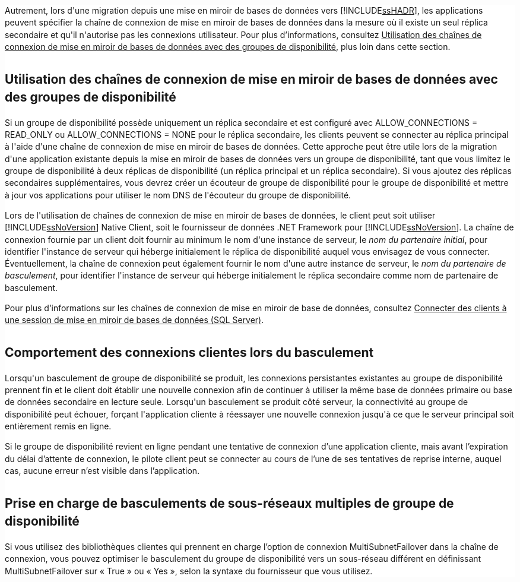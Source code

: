  Autrement, lors d'une migration depuis une mise en miroir de bases de données vers [!INCLUDE[ssHADR](../../../includes/sshadr-md.md)], les applications peuvent spécifier la chaîne de connexion de mise en miroir de bases de données dans la mesure où il existe un seul réplica secondaire et qu'il n'autorise pas les connexions utilisateur. Pour plus d’informations, consultez [Utilisation des chaînes de connexion de mise en miroir de bases de données avec des groupes de disponibilité](#DbmConnectionString), plus loin dans cette section.  
  
##  <a name="DbmConnectionString"></a> Utilisation des chaînes de connexion de mise en miroir de bases de données avec des groupes de disponibilité  
 Si un groupe de disponibilité possède uniquement un réplica secondaire et est configuré avec ALLOW_CONNECTIONS = READ_ONLY ou ALLOW_CONNECTIONS = NONE pour le réplica secondaire, les clients peuvent se connecter au réplica principal à l'aide d'une chaîne de connexion de mise en miroir de bases de données. Cette approche peut être utile lors de la migration d'une application existante depuis la mise en miroir de bases de données vers un groupe de disponibilité, tant que vous limitez le groupe de disponibilité à deux réplicas de disponibilité (un réplica principal et un réplica secondaire). Si vous ajoutez des réplicas secondaires supplémentaires, vous devrez créer un écouteur de groupe de disponibilité pour le groupe de disponibilité et mettre à jour vos applications pour utiliser le nom DNS de l'écouteur du groupe de disponibilité.  
  
 Lors de l'utilisation de chaînes de connexion de mise en miroir de bases de données, le client peut soit utiliser [!INCLUDE[ssNoVersion](../../../includes/ssnoversion-md.md)] Native Client, soit le fournisseur de données .NET Framework pour [!INCLUDE[ssNoVersion](../../../includes/ssnoversion-md.md)]. La chaîne de connexion fournie par un client doit fournir au minimum le nom d'une instance de serveur, le *nom du partenaire initial*, pour identifier l'instance de serveur qui héberge initialement le réplica de disponibilité auquel vous envisagez de vous connecter. Éventuellement, la chaîne de connexion peut également fournir le nom d'une autre instance de serveur, le *nom du partenaire de basculement*, pour identifier l'instance de serveur qui héberge initialement le réplica secondaire comme nom de partenaire de basculement.  
  
 Pour plus d’informations sur les chaînes de connexion de mise en miroir de base de données, consultez [Connecter des clients à une session de mise en miroir de bases de données &#40;SQL Server&#41;](../../../database-engine/database-mirroring/connect-clients-to-a-database-mirroring-session-sql-server.md).  
  
##  <a name="CCBehaviorOnFailover"></a> Comportement des connexions clientes lors du basculement  
 Lorsqu'un basculement de groupe de disponibilité se produit, les connexions persistantes existantes au groupe de disponibilité prennent fin et le client doit établir une nouvelle connexion afin de continuer à utiliser la même base de données primaire ou base de données secondaire en lecture seule.  Lorsqu'un basculement se produit côté serveur, la connectivité au groupe de disponibilité peut échouer, forçant l'application cliente à réessayer une nouvelle connexion jusqu'à ce que le serveur principal soit entièrement remis en ligne.  
  
 Si le groupe de disponibilité revient en ligne pendant une tentative de connexion d’une application cliente, mais avant l’expiration du délai d’attente de connexion, le pilote client peut se connecter au cours de l’une de ses tentatives de reprise interne, auquel cas, aucune erreur n’est visible dans l’application.  
  
##  <a name="SupportAgMultiSubnetFailover"></a> Prise en charge de basculements de sous-réseaux multiples de groupe de disponibilité  
 Si vous utilisez des bibliothèques clientes qui prennent en charge l’option de connexion MultiSubnetFailover dans la chaîne de connexion, vous pouvez optimiser le basculement du groupe de disponibilité vers un sous-réseau différent en définissant MultiSubnetFailover sur « True » ou « Yes », selon la syntaxe du fournisseur que vous utilisez.  
  